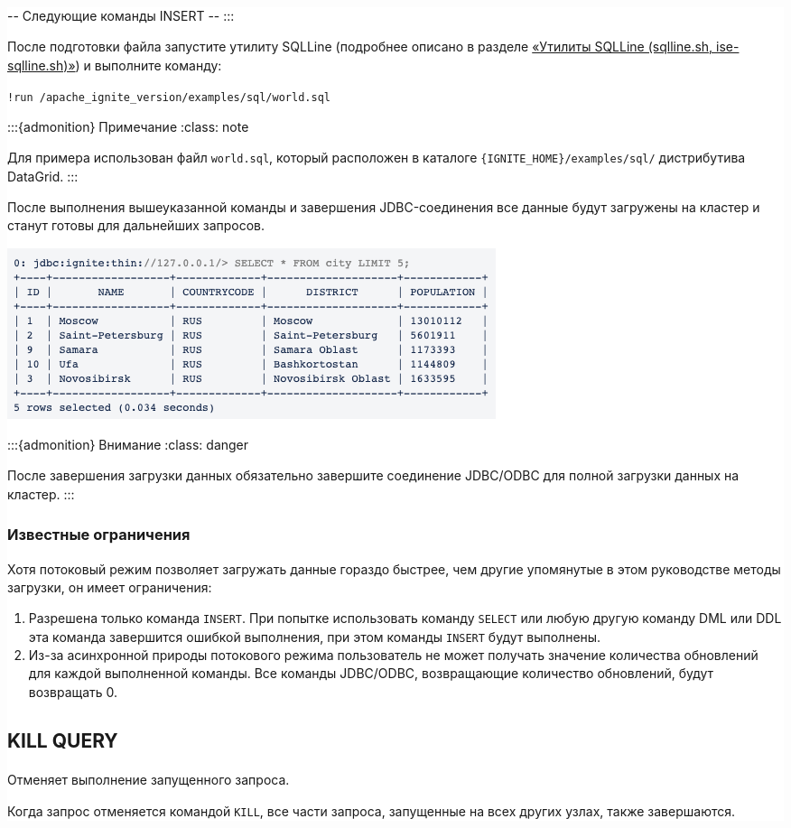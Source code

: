 -- Следующие команды INSERT --
:::

После подготовки файла запустите утилиту SQLLine (подробнее описано в разделе [«Утилиты SQLLine (sqlline.sh, ise-sqlline.sh)»](sqlline.md)) и выполните команду:

```bash
!run /apache_ignite_version/examples/sql/world.sql
```

:::{admonition} Примечание
:class: note

Для примера использован файл `world.sql`, который расположен в каталоге `{IGNITE_HOME}/examples/sql/` дистрибутива DataGrid.
:::

После выполнения вышеуказанной команды и завершения JDBC-соединения все данные будут загружены на кластер и станут готовы для дальнейших запросов.

![Set-streaming](./resources/set-streaming.png)

:::{admonition} Внимание
:class: danger

После завершения загрузки данных обязательно завершите соединение JDBC/ODBC для полной загрузки данных на кластер.
:::

### Известные ограничения

Хотя потоковый режим позволяет загружать данные гораздо быстрее, чем другие упомянутые в этом руководстве методы загрузки, он имеет ограничения:

1. Разрешена только команда `INSERT`. При попытке использовать команду `SELECT` или любую другую команду DML или DDL эта команда завершится ошибкой выполнения, при этом команды `INSERT` будут выполнены.
2. Из-за асинхронной природы потокового режима пользователь не может получать значение количества обновлений для каждой выполненной команды. Все команды JDBC/ODBC, возвращающие количество обновлений, будут возвращать 0.

## KILL QUERY

Отменяет выполнение запущенного запроса.

Когда запрос отменяется командой `KILL`, все части запроса, запущенные на всех других узлах, также завершаются.
